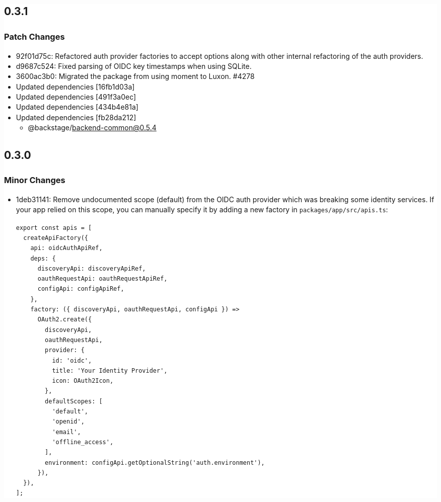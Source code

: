 ## 0.3.1

### Patch Changes

- 92f01d75c: Refactored auth provider factories to accept options along with other internal refactoring of the auth providers.
- d9687c524: Fixed parsing of OIDC key timestamps when using SQLite.
- 3600ac3b0: Migrated the package from using moment to Luxon. #4278
- Updated dependencies [16fb1d03a]
- Updated dependencies [491f3a0ec]
- Updated dependencies [434b4e81a]
- Updated dependencies [fb28da212]
  - @backstage/backend-common@0.5.4

## 0.3.0

### Minor Changes

- 1deb31141: Remove undocumented scope (default) from the OIDC auth provider which was breaking some identity services. If your app relied on this scope, you can manually specify it by adding a new factory in `packages/app/src/apis.ts`:

  ```
  export const apis = [
    createApiFactory({
      api: oidcAuthApiRef,
      deps: {
        discoveryApi: discoveryApiRef,
        oauthRequestApi: oauthRequestApiRef,
        configApi: configApiRef,
      },
      factory: ({ discoveryApi, oauthRequestApi, configApi }) =>
        OAuth2.create({
          discoveryApi,
          oauthRequestApi,
          provider: {
            id: 'oidc',
            title: 'Your Identity Provider',
            icon: OAuth2Icon,
          },
          defaultScopes: [
            'default',
            'openid',
            'email',
            'offline_access',
          ],
          environment: configApi.getOptionalString('auth.environment'),
        }),
    }),
  ];
  ```
